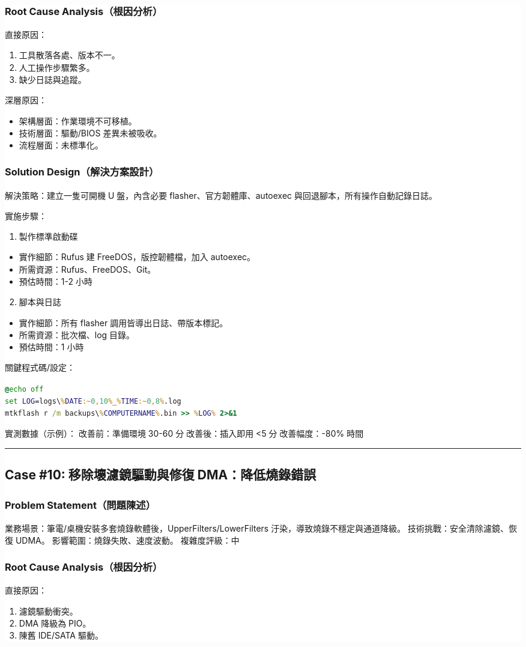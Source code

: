 ### Root Cause Analysis（根因分析）
直接原因：
1. 工具散落各處、版本不一。
2. 人工操作步驟繁多。
3. 缺少日誌與追蹤。

深層原因：
- 架構層面：作業環境不可移植。
- 技術層面：驅動/BIOS 差異未被吸收。
- 流程層面：未標準化。

### Solution Design（解決方案設計）
解決策略：建立一隻可開機 U 盤，內含必要 flasher、官方韌體庫、autoexec 與回退腳本，所有操作自動記錄日誌。

實施步驟：
1. 製作標準啟動碟
- 實作細節：Rufus 建 FreeDOS，版控韌體檔，加入 autoexec。
- 所需資源：Rufus、FreeDOS、Git。
- 預估時間：1-2 小時

2. 腳本與日誌
- 實作細節：所有 flasher 調用皆導出日誌、帶版本標記。
- 所需資源：批次檔、log 目錄。
- 預估時間：1 小時

關鍵程式碼/設定：
```bat
@echo off
set LOG=logs\%DATE:~0,10%_%TIME:~0,8%.log
mtkflash r /m backups\%COMPUTERNAME%.bin >> %LOG% 2>&1
```

實測數據（示例）：
改善前：準備環境 30-60 分
改善後：插入即用 <5 分
改善幅度：-80% 時間

---

## Case #10: 移除壞濾鏡驅動與修復 DMA：降低燒錄錯誤

### Problem Statement（問題陳述）
業務場景：筆電/桌機安裝多套燒錄軟體後，UpperFilters/LowerFilters 汙染，導致燒錄不穩定與通道降級。
技術挑戰：安全清除濾鏡、恢復 UDMA。
影響範圍：燒錄失敗、速度波動。
複雜度評級：中

### Root Cause Analysis（根因分析）
直接原因：
1. 濾鏡驅動衝突。
2. DMA 降級為 PIO。
3. 陳舊 IDE/SATA 驅動。
